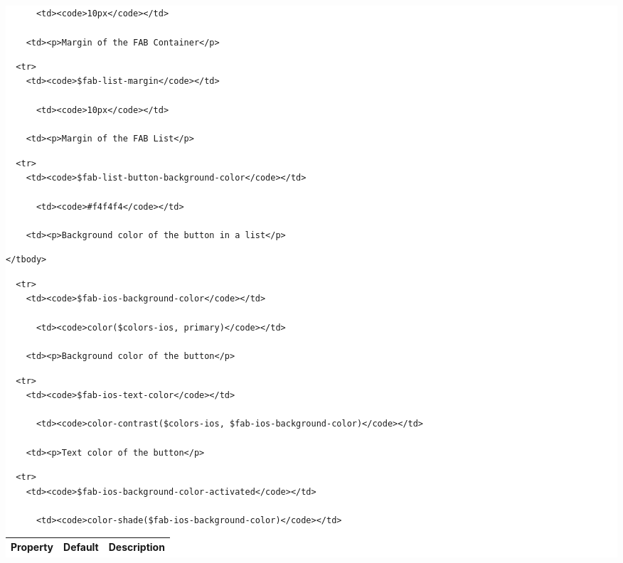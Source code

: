           <td><code>10px</code></td>
        
        <td><p>Margin of the FAB Container</p>
</td>
      </tr>
      
      <tr>
        <td><code>$fab-list-margin</code></td>
        
          <td><code>10px</code></td>
        
        <td><p>Margin of the FAB List</p>
</td>
      </tr>
      
      <tr>
        <td><code>$fab-list-button-background-color</code></td>
        
          <td><code>#f4f4f4</code></td>
        
        <td><p>Background color of the button in a list</p>
</td>
      </tr>
      
    </tbody>
  </table>
  
  <table ng-show="active === 'ios'" id="sass-ios" class="table param-table" style="margin:0;">
    <thead>
      <tr>
        <th>Property</th>
        <th>Default</th>
        <th>Description</th>
      </tr>
    </thead>
    <tbody>
      
      <tr>
        <td><code>$fab-ios-background-color</code></td>
        
          <td><code>color($colors-ios, primary)</code></td>
        
        <td><p>Background color of the button</p>
</td>
      </tr>
      
      <tr>
        <td><code>$fab-ios-text-color</code></td>
        
          <td><code>color-contrast($colors-ios, $fab-ios-background-color)</code></td>
        
        <td><p>Text color of the button</p>
</td>
      </tr>
      
      <tr>
        <td><code>$fab-ios-background-color-activated</code></td>
        
          <td><code>color-shade($fab-ios-background-color)</code></td>
        